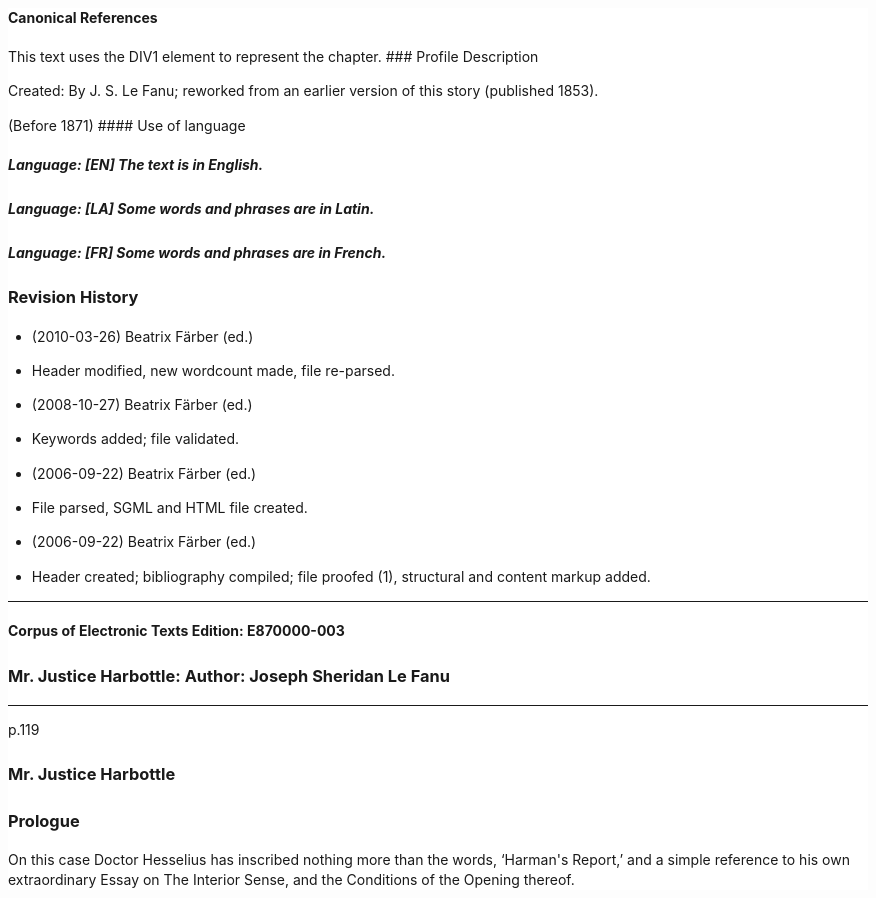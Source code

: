 #### Canonical References


This text uses the DIV1 element to represent the chapter. ### Profile Description


Created: By J. S. Le Fanu; reworked from an earlier version of this story (published 1853).

 (Before 1871) #### Use of language


##### Language: [EN] The text is in English.


##### Language: [LA] Some words and phrases are in Latin.


##### Language: [FR] Some words and phrases are in French.


### Revision History


* (2010-03-26) Beatrix Färber (ed.)

* Header modified, new wordcount made, file re-parsed.
* (2008-10-27) Beatrix Färber (ed.)

* Keywords added; file validated.
* (2006-09-22) Beatrix Färber (ed.)

* File parsed, SGML and HTML file created.
* (2006-09-22) Beatrix Färber (ed.)

* Header created; bibliography compiled; file proofed (1), structural and content markup added.




---


#### Corpus of Electronic Texts Edition: E870000-003


### Mr. Justice Harbottle: Author: Joseph Sheridan Le Fanu




---

p.119


### Mr. Justice Harbottle

### Prologue


On this case Doctor Hesselius has inscribed nothing more than the words, ‘Harman's Report,’ and a simple reference to his own extraordinary Essay on The Interior Sense, and the Conditions of the Opening thereof.
